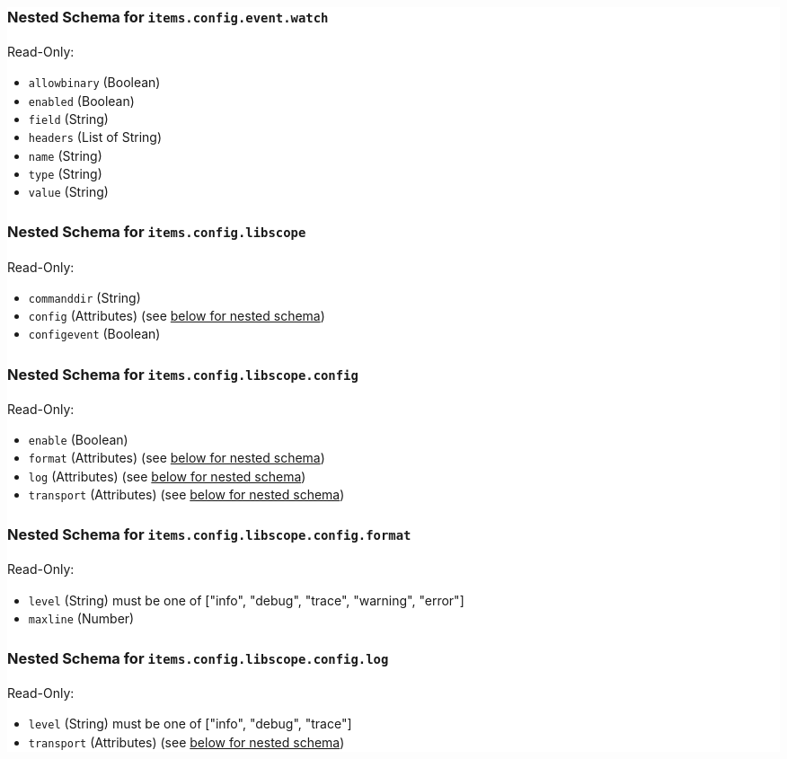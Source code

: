 
<a id="nestedatt--items--config--event--watch"></a>
### Nested Schema for `items.config.event.watch`

Read-Only:

- `allowbinary` (Boolean)
- `enabled` (Boolean)
- `field` (String)
- `headers` (List of String)
- `name` (String)
- `type` (String)
- `value` (String)



<a id="nestedatt--items--config--libscope"></a>
### Nested Schema for `items.config.libscope`

Read-Only:

- `commanddir` (String)
- `config` (Attributes) (see [below for nested schema](#nestedatt--items--config--libscope--config))
- `configevent` (Boolean)

<a id="nestedatt--items--config--libscope--config"></a>
### Nested Schema for `items.config.libscope.config`

Read-Only:

- `enable` (Boolean)
- `format` (Attributes) (see [below for nested schema](#nestedatt--items--config--libscope--config--format))
- `log` (Attributes) (see [below for nested schema](#nestedatt--items--config--libscope--config--log))
- `transport` (Attributes) (see [below for nested schema](#nestedatt--items--config--libscope--config--transport))

<a id="nestedatt--items--config--libscope--config--format"></a>
### Nested Schema for `items.config.libscope.config.format`

Read-Only:

- `level` (String) must be one of ["info", "debug", "trace", "warning", "error"]
- `maxline` (Number)


<a id="nestedatt--items--config--libscope--config--log"></a>
### Nested Schema for `items.config.libscope.config.log`

Read-Only:

- `level` (String) must be one of ["info", "debug", "trace"]
- `transport` (Attributes) (see [below for nested schema](#nestedatt--items--config--libscope--config--log--transport))
